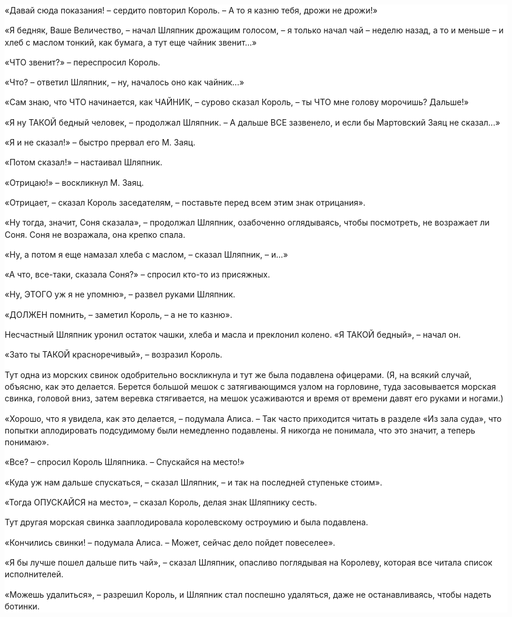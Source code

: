 «Давай сюда показания! – сердито повторил Король. – А то я казню тебя, дрожи не дрожи!»

«Я бедняк, Ваше Величество, – начал Шляпник дрожащим голосом, – я только начал чай – неделю назад, а то и меньше – и хлеб с маслом тонкий, как бумага, а тут еще чайник звенит...»

«ЧТО звенит?» – переспросил Король.

«Что? – ответил Шляпник, – ну, началось оно как чайник...»

«Сам знаю, что ЧТО начинается, как ЧАЙНИК, – сурово сказал Король, – ты ЧТО мне голову морочишь? Дальше!»

«Я ну ТАКОЙ бедный человек, – продолжал Шляпник. – А дальше ВСЕ зазвенело, и если бы Мартовский Заяц не сказал...»

«Я и не сказал!» – быстро прервал его М. Заяц.

«Потом сказал!» – настаивал Шляпник.

«Отрицаю!» – воскликнул М. Заяц.

«Отрицает, – сказал Король заседателям, – поставьте перед всем этим знак отрицания».

«Ну тогда, значит, Соня сказала», – продолжал Шляпник, озабоченно оглядываясь, чтобы посмотреть, не возражает ли Соня. Соня не возражала, она крепко спала.

«Ну, а потом я еще намазал хлеба с маслом, – сказал Шляпник, – и...»

«А что, все-таки, сказала Соня?» – спросил кто-то из присяжных.

«Ну, ЭТОГО уж я не упомню», – развел руками Шляпник.

«ДОЛЖЕН помнить, – заметил Король, – а не то казню».

Несчастный Шляпник уронил остаток чашки, хлеба и масла и преклонил колено. «Я ТАКОЙ бедный», – начал он.

«Зато ты ТАКОЙ красноречивый», – возразил Король.

Тут одна из морских свинок одобрительно воскликнула и тут же была подавлена офицерами. (Я, на всякий случай, объясню, как это делается. Берется большой мешок с затягивающимся узлом на горловине, туда засовывается морская свинка, головой вниз, затем веревка стягивается, на мешок усаживаются и время от времени давят его руками и ногами.)

«Хорошо, что я увидела, как это делается, – подумала Алиса. – Так часто приходится читать в разделе «Из зала суда», что попытки аплодировать подсудимому были немедленно подавлены. Я никогда не понимала, что это значит, а теперь понимаю».

«Все? – спросил Король Шляпника. – Спускайся на место!»

«Куда уж нам дальше спускаться, – сказал Шляпник, – и так на последней ступеньке стоим».

«Тогда ОПУСКАЙСЯ на место», – сказал Король, делая знак Шляпнику сесть.

Тут другая морская свинка зааплодировала королевскому остроумию и была подавлена.

«Кончились свинки! – подумала Алиса. – Может, сейчас дело пойдет повеселее».

«Я бы лучше пошел дальше пить чай», – сказал Шляпник, опасливо поглядывая на Королеву, которая все читала список исполнителей.

«Можешь удалиться», – разрешил Король, и Шляпник стал поспешно удаляться, даже не останавливаясь, чтобы надеть ботинки.
